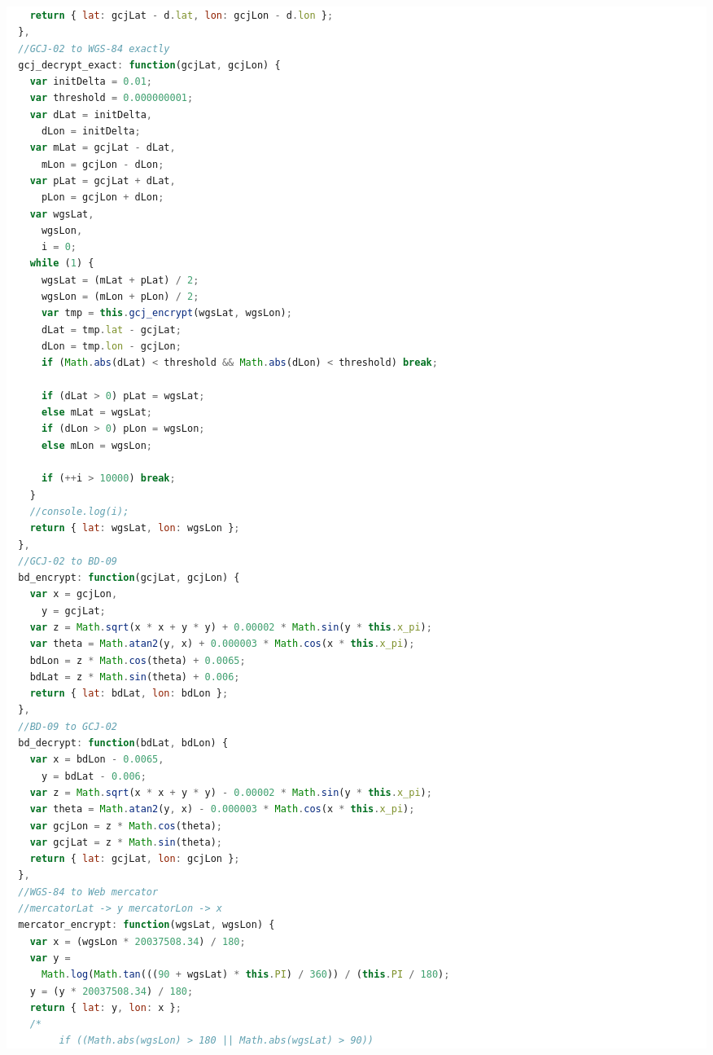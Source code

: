 ```js
    return { lat: gcjLat - d.lat, lon: gcjLon - d.lon };
  },
  //GCJ-02 to WGS-84 exactly
  gcj_decrypt_exact: function(gcjLat, gcjLon) {
    var initDelta = 0.01;
    var threshold = 0.000000001;
    var dLat = initDelta,
      dLon = initDelta;
    var mLat = gcjLat - dLat,
      mLon = gcjLon - dLon;
    var pLat = gcjLat + dLat,
      pLon = gcjLon + dLon;
    var wgsLat,
      wgsLon,
      i = 0;
    while (1) {
      wgsLat = (mLat + pLat) / 2;
      wgsLon = (mLon + pLon) / 2;
      var tmp = this.gcj_encrypt(wgsLat, wgsLon);
      dLat = tmp.lat - gcjLat;
      dLon = tmp.lon - gcjLon;
      if (Math.abs(dLat) < threshold && Math.abs(dLon) < threshold) break;

      if (dLat > 0) pLat = wgsLat;
      else mLat = wgsLat;
      if (dLon > 0) pLon = wgsLon;
      else mLon = wgsLon;

      if (++i > 10000) break;
    }
    //console.log(i);
    return { lat: wgsLat, lon: wgsLon };
  },
  //GCJ-02 to BD-09
  bd_encrypt: function(gcjLat, gcjLon) {
    var x = gcjLon,
      y = gcjLat;
    var z = Math.sqrt(x * x + y * y) + 0.00002 * Math.sin(y * this.x_pi);
    var theta = Math.atan2(y, x) + 0.000003 * Math.cos(x * this.x_pi);
    bdLon = z * Math.cos(theta) + 0.0065;
    bdLat = z * Math.sin(theta) + 0.006;
    return { lat: bdLat, lon: bdLon };
  },
  //BD-09 to GCJ-02
  bd_decrypt: function(bdLat, bdLon) {
    var x = bdLon - 0.0065,
      y = bdLat - 0.006;
    var z = Math.sqrt(x * x + y * y) - 0.00002 * Math.sin(y * this.x_pi);
    var theta = Math.atan2(y, x) - 0.000003 * Math.cos(x * this.x_pi);
    var gcjLon = z * Math.cos(theta);
    var gcjLat = z * Math.sin(theta);
    return { lat: gcjLat, lon: gcjLon };
  },
  //WGS-84 to Web mercator
  //mercatorLat -> y mercatorLon -> x
  mercator_encrypt: function(wgsLat, wgsLon) {
    var x = (wgsLon * 20037508.34) / 180;
    var y =
      Math.log(Math.tan(((90 + wgsLat) * this.PI) / 360)) / (this.PI / 180);
    y = (y * 20037508.34) / 180;
    return { lat: y, lon: x };
    /*
         if ((Math.abs(wgsLon) > 180 || Math.abs(wgsLat) > 90))
```